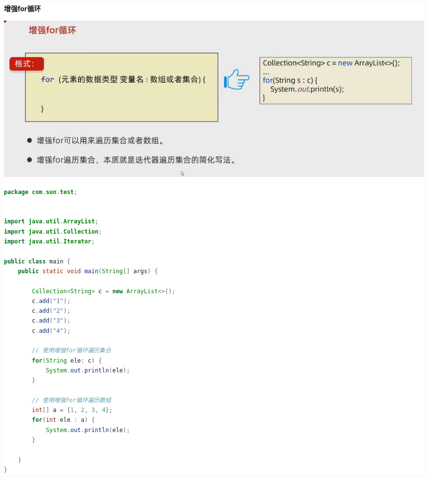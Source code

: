 **增强for循环**

![增强for循环](./JAVA.assets/增强for循环.png)

~~~java
package com.sun.test;


import java.util.ArrayList;
import java.util.Collection;
import java.util.Iterator;

public class main {
    public static void main(String[] args) {

        Collection<String> c = new ArrayList<>();
        c.add("1");
        c.add("2");
        c.add("3");
        c.add("4");

        // 使用增强for循环遍历集合
        for(String ele: c) {
            System.out.println(ele);
        }

        // 使用增强for循环遍历数组
        int[] a = {1, 2, 3, 4};
        for(int ele : a) {
            System.out.println(ele);
        }

    }
}
~~~
